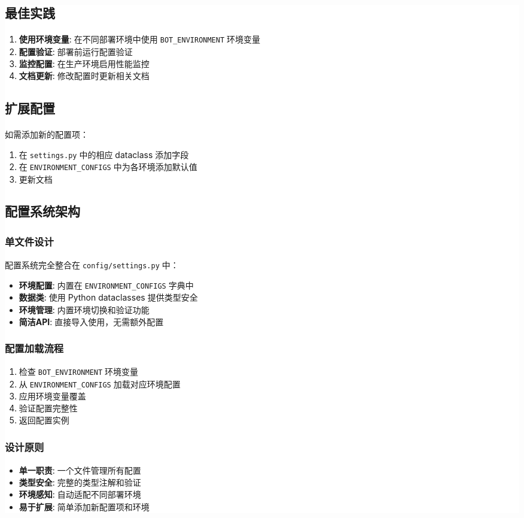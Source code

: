 ## 最佳实践

1. **使用环境变量**: 在不同部署环境中使用 `BOT_ENVIRONMENT` 环境变量
2. **配置验证**: 部署前运行配置验证
3. **监控配置**: 在生产环境启用性能监控
4. **文档更新**: 修改配置时更新相关文档

## 扩展配置

如需添加新的配置项：

1. 在 `settings.py` 中的相应 dataclass 添加字段
2. 在 `ENVIRONMENT_CONFIGS` 中为各环境添加默认值
3. 更新文档

## 配置系统架构

### 单文件设计

配置系统完全整合在 `config/settings.py` 中：

- **环境配置**: 内置在 `ENVIRONMENT_CONFIGS` 字典中
- **数据类**: 使用 Python dataclasses 提供类型安全
- **环境管理**: 内置环境切换和验证功能
- **简洁API**: 直接导入使用，无需额外配置

### 配置加载流程

1. 检查 `BOT_ENVIRONMENT` 环境变量
2. 从 `ENVIRONMENT_CONFIGS` 加载对应环境配置
3. 应用环境变量覆盖
4. 验证配置完整性
5. 返回配置实例

### 设计原则

- **单一职责**: 一个文件管理所有配置
- **类型安全**: 完整的类型注解和验证
- **环境感知**: 自动适配不同部署环境
- **易于扩展**: 简单添加新配置项和环境
